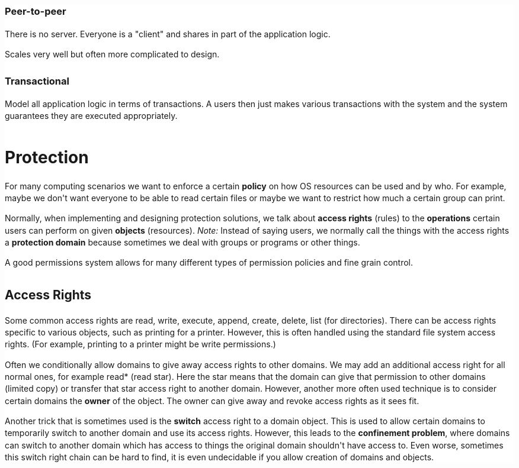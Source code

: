 ### Peer-to-peer

There is no server. Everyone is a "client" and shares in part of the
application logic.

Scales very well but often more complicated to design.

### Transactional

Model all application logic in terms of transactions. A users then just makes
various transactions with the system and the system guarantees they are
executed appropriately.

# Protection

For many computing scenarios we want to enforce a certain **policy** on how OS
resources can be used and by who. For example, maybe we don't want everyone to
be able to read certain files or maybe we want to restrict how much a certain
group can print.

Normally, when implementing and designing protection solutions, we talk about
**access rights** (rules) to the **operations** certain users can perform on
given **objects** (resources). *Note:* Instead of saying users, we normally
call the things with the access rights a **protection domain** because
sometimes we deal with groups or programs or other things.

A good permissions system allows for many different types of permission
policies and fine grain control.

## Access Rights

Some common access rights are read, write, execute, append, create, delete,
list (for directories). There can be access rights specific to various objects,
such as printing for a printer. However, this is often handled using the
standard file system access rights. (For example, printing to a printer might
be write permissions.)

Often we conditionally allow domains to give away access rights to other
domains. We may add an additional access right for all normal ones, for example
read* (read star). Here the star means that the domain can give that permission
to other domains (limited copy) or transfer that star access right to another
domain. However, another more often used technique is to consider certain
domains the **owner** of the object. The owner can give away and revoke access
rights as it sees fit.

Another trick that is sometimes used is the **switch** access right to a domain
object. This is used to allow certain domains to temporarily switch to another
domain and use its access rights. However, this leads to the **confinement
problem**, where domains can switch to another domain which has access to
things the original domain shouldn't have access to. Even worse, sometimes this
switch right chain can be hard to find, it is even undecidable if you allow
creation of domains and objects.
